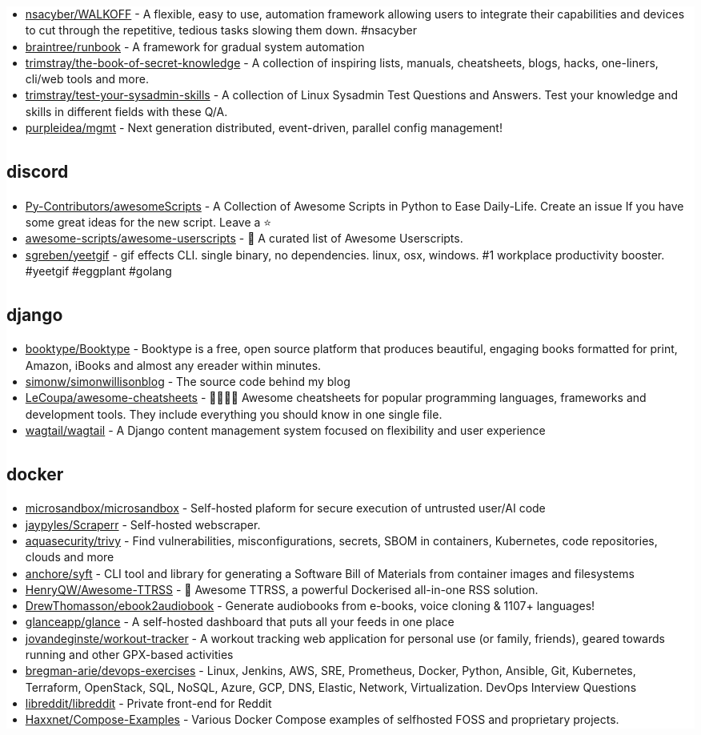 - [nsacyber/WALKOFF](https://github.com/nsacyber/WALKOFF) - A flexible, easy to use, automation framework allowing users to integrate their capabilities and devices to cut through the repetitive, tedious tasks slowing them down. #nsacyber
- [braintree/runbook](https://github.com/braintree/runbook) - A framework for gradual system automation
- [trimstray/the-book-of-secret-knowledge](https://github.com/trimstray/the-book-of-secret-knowledge) - A collection of inspiring lists, manuals, cheatsheets, blogs, hacks, one-liners, cli/web tools and more.
- [trimstray/test-your-sysadmin-skills](https://github.com/trimstray/test-your-sysadmin-skills) - A collection of Linux Sysadmin Test Questions and Answers. Test your knowledge and skills in different fields with these Q/A.
- [purpleidea/mgmt](https://github.com/purpleidea/mgmt) - Next generation distributed, event-driven, parallel config management!

## discord 

- [Py-Contributors/awesomeScripts](https://github.com/Py-Contributors/awesomeScripts) - A Collection of Awesome Scripts in Python to Ease Daily-Life. Create an issue If you have some great ideas for the new script. Leave a :star:
- [awesome-scripts/awesome-userscripts](https://github.com/awesome-scripts/awesome-userscripts) - 📖  A curated list of Awesome Userscripts.
- [sgreben/yeetgif](https://github.com/sgreben/yeetgif) - gif effects CLI. single binary, no dependencies. linux, osx, windows. #1 workplace productivity booster. #yeetgif #eggplant #golang

## django 

- [booktype/Booktype](https://github.com/booktype/Booktype) - Booktype is a free, open source platform that produces beautiful, engaging books formatted for print, Amazon, iBooks and almost any ereader within minutes.
- [simonw/simonwillisonblog](https://github.com/simonw/simonwillisonblog) - The source code behind my blog
- [LeCoupa/awesome-cheatsheets](https://github.com/LeCoupa/awesome-cheatsheets) - 👩‍💻👨‍💻 Awesome cheatsheets for popular programming languages, frameworks and development tools. They include everything you should know in one single file.
- [wagtail/wagtail](https://github.com/wagtail/wagtail) - A Django content management system focused on flexibility and user experience

## docker 

- [microsandbox/microsandbox](https://github.com/microsandbox/microsandbox) - Self-hosted plaform for secure execution of untrusted user/AI code
- [jaypyles/Scraperr](https://github.com/jaypyles/Scraperr) - Self-hosted webscraper.
- [aquasecurity/trivy](https://github.com/aquasecurity/trivy) - Find vulnerabilities, misconfigurations, secrets, SBOM in containers, Kubernetes, code repositories, clouds and more
- [anchore/syft](https://github.com/anchore/syft) - CLI tool and library for generating a Software Bill of Materials from container images and filesystems
- [HenryQW/Awesome-TTRSS](https://github.com/HenryQW/Awesome-TTRSS) - 🐋 Awesome TTRSS, a powerful Dockerised all-in-one RSS solution.
- [DrewThomasson/ebook2audiobook](https://github.com/DrewThomasson/ebook2audiobook) - Generate audiobooks from e-books, voice cloning & 1107+ languages!
- [glanceapp/glance](https://github.com/glanceapp/glance) - A self-hosted dashboard that puts all your feeds in one place
- [jovandeginste/workout-tracker](https://github.com/jovandeginste/workout-tracker) - A workout tracking web application for personal use (or family, friends), geared towards running and other GPX-based activities
- [bregman-arie/devops-exercises](https://github.com/bregman-arie/devops-exercises) - Linux, Jenkins, AWS, SRE, Prometheus, Docker, Python, Ansible, Git, Kubernetes, Terraform, OpenStack, SQL, NoSQL, Azure, GCP, DNS, Elastic, Network, Virtualization. DevOps Interview Questions
- [libreddit/libreddit](https://github.com/libreddit/libreddit) - Private front-end for Reddit
- [Haxxnet/Compose-Examples](https://github.com/Haxxnet/Compose-Examples) - Various Docker Compose examples of selfhosted FOSS and proprietary projects.